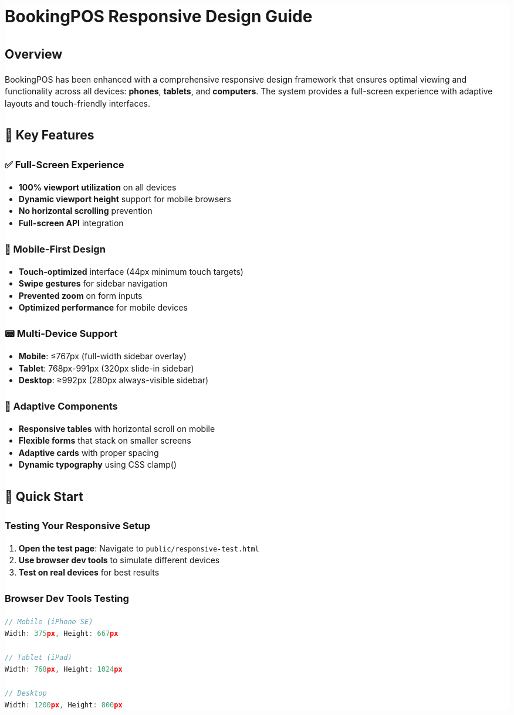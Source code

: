 # BookingPOS Responsive Design Guide

## Overview

BookingPOS has been enhanced with a comprehensive responsive design framework that ensures optimal viewing and functionality across all devices: **phones**, **tablets**, and **computers**. The system provides a full-screen experience with adaptive layouts and touch-friendly interfaces.

## 🎯 Key Features

### ✅ Full-Screen Experience
- **100% viewport utilization** on all devices
- **Dynamic viewport height** support for mobile browsers
- **No horizontal scrolling** prevention
- **Full-screen API** integration

### 📱 Mobile-First Design
- **Touch-optimized** interface (44px minimum touch targets)
- **Swipe gestures** for sidebar navigation
- **Prevented zoom** on form inputs
- **Optimized performance** for mobile devices

### 📟 Multi-Device Support
- **Mobile**: ≤767px (full-width sidebar overlay)
- **Tablet**: 768px-991px (320px slide-in sidebar)
- **Desktop**: ≥992px (280px always-visible sidebar)

### 🎨 Adaptive Components
- **Responsive tables** with horizontal scroll on mobile
- **Flexible forms** that stack on smaller screens
- **Adaptive cards** with proper spacing
- **Dynamic typography** using CSS clamp()

## 🚀 Quick Start

### Testing Your Responsive Setup

1. **Open the test page**: Navigate to `public/responsive-test.html`
2. **Use browser dev tools** to simulate different devices
3. **Test on real devices** for best results

### Browser Dev Tools Testing

```javascript
// Mobile (iPhone SE)
Width: 375px, Height: 667px

// Tablet (iPad)
Width: 768px, Height: 1024px

// Desktop
Width: 1200px, Height: 800px
```
